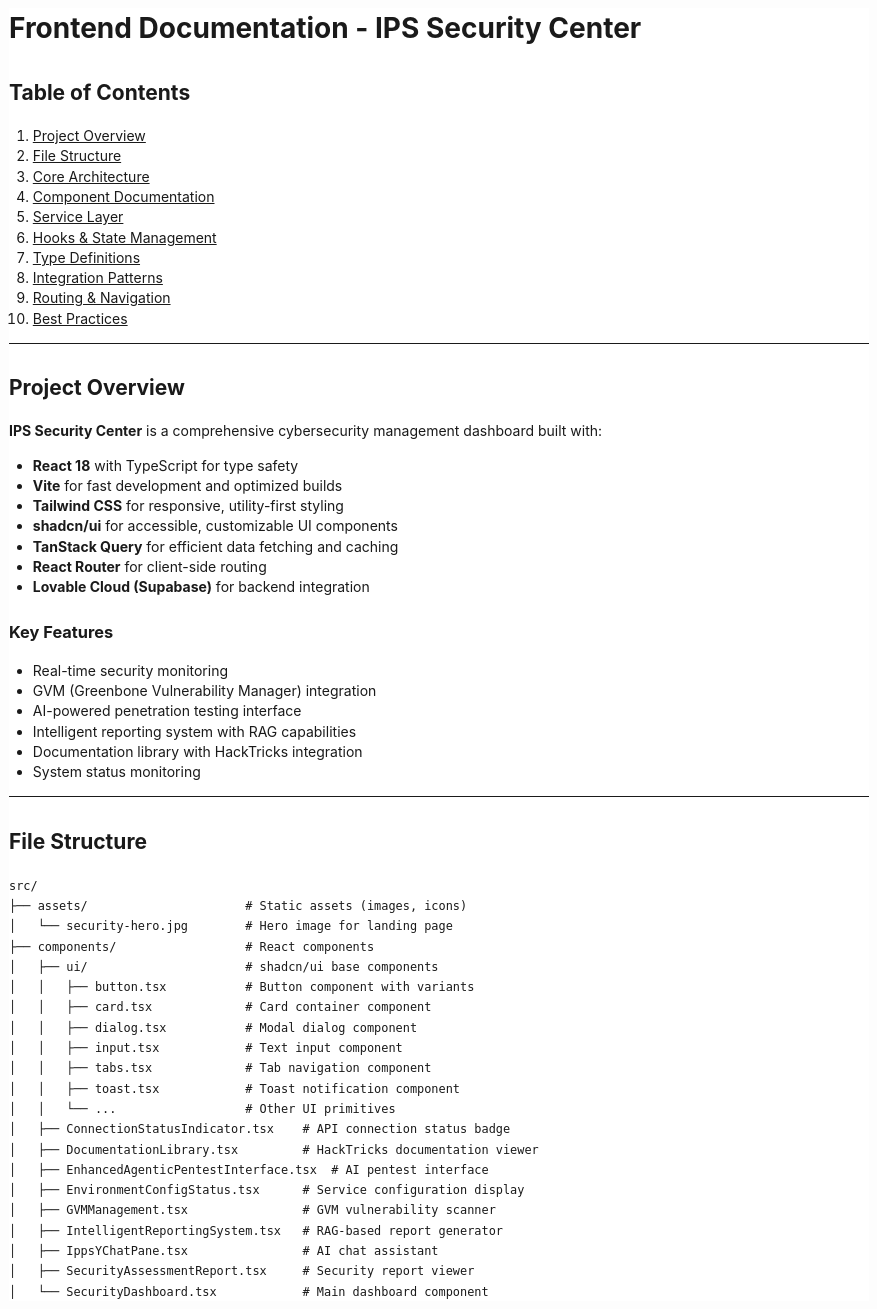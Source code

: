 # Frontend Documentation - IPS Security Center

## Table of Contents
1. [Project Overview](#project-overview)
2. [File Structure](#file-structure)
3. [Core Architecture](#core-architecture)
4. [Component Documentation](#component-documentation)
5. [Service Layer](#service-layer)
6. [Hooks & State Management](#hooks--state-management)
7. [Type Definitions](#type-definitions)
8. [Integration Patterns](#integration-patterns)
9. [Routing & Navigation](#routing--navigation)
10. [Best Practices](#best-practices)

---

## Project Overview

**IPS Security Center** is a comprehensive cybersecurity management dashboard built with:
- **React 18** with TypeScript for type safety
- **Vite** for fast development and optimized builds
- **Tailwind CSS** for responsive, utility-first styling
- **shadcn/ui** for accessible, customizable UI components
- **TanStack Query** for efficient data fetching and caching
- **React Router** for client-side routing
- **Lovable Cloud (Supabase)** for backend integration

### Key Features
- Real-time security monitoring
- GVM (Greenbone Vulnerability Manager) integration
- AI-powered penetration testing interface
- Intelligent reporting system with RAG capabilities
- Documentation library with HackTricks integration
- System status monitoring

---

## File Structure

```
src/
├── assets/                      # Static assets (images, icons)
│   └── security-hero.jpg        # Hero image for landing page
├── components/                  # React components
│   ├── ui/                      # shadcn/ui base components
│   │   ├── button.tsx           # Button component with variants
│   │   ├── card.tsx             # Card container component
│   │   ├── dialog.tsx           # Modal dialog component
│   │   ├── input.tsx            # Text input component
│   │   ├── tabs.tsx             # Tab navigation component
│   │   ├── toast.tsx            # Toast notification component
│   │   └── ...                  # Other UI primitives
│   ├── ConnectionStatusIndicator.tsx    # API connection status badge
│   ├── DocumentationLibrary.tsx         # HackTricks documentation viewer
│   ├── EnhancedAgenticPentestInterface.tsx  # AI pentest interface
│   ├── EnvironmentConfigStatus.tsx      # Service configuration display
│   ├── GVMManagement.tsx                # GVM vulnerability scanner
│   ├── IntelligentReportingSystem.tsx   # RAG-based report generator
│   ├── IppsYChatPane.tsx                # AI chat assistant
│   ├── SecurityAssessmentReport.tsx     # Security report viewer
│   └── SecurityDashboard.tsx            # Main dashboard component
```